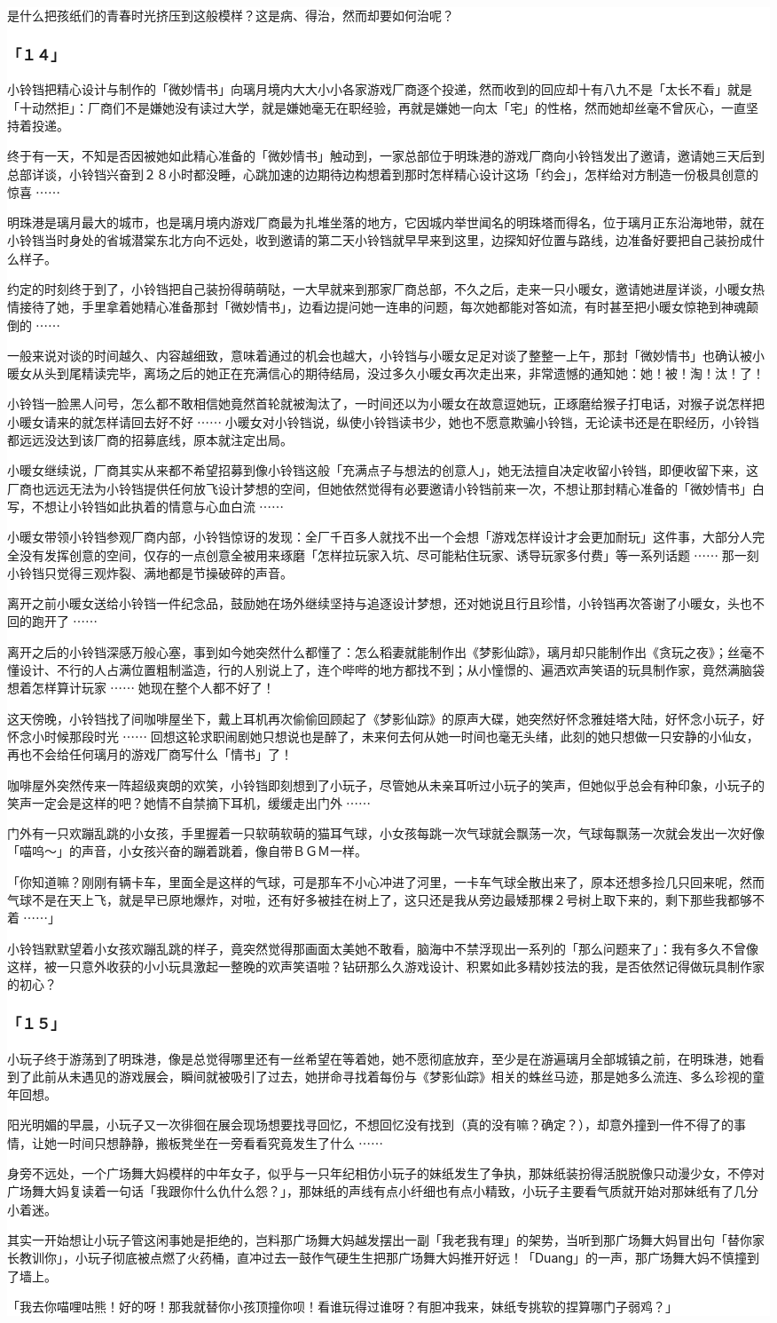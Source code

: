是什么把孩纸们的青春时光挤压到这般模样？这是病、得治，然而却要如何治呢？

### 「１４」

小铃铛把精心设计与制作的「微妙情书」向璃月境内大大小小各家游戏厂商逐个投递，然而收到的回应却十有八九不是「太长不看」就是「十动然拒」：厂商们不是嫌她没有读过大学，就是嫌她毫无在职经验，再就是嫌她一向太「宅」的性格，然而她却丝毫不曾灰心，一直坚持着投递。

终于有一天，不知是否因被她如此精心准备的「微妙情书」触动到，一家总部位于明珠港的游戏厂商向小铃铛发出了邀请，邀请她三天后到总部详谈，小铃铛兴奋到２８小时都没睡，心跳加速的边期待边构想着到那时怎样精心设计这场「约会」，怎样给对方制造一份极具创意的惊喜 ⋯⋯

明珠港是璃月最大的城市，也是璃月境内游戏厂商最为扎堆坐落的地方，它因城内举世闻名的明珠塔而得名，位于璃月正东沿海地带，就在小铃铛当时身处的省城潜棠东北方向不远处，收到邀请的第二天小铃铛就早早来到这里，边探知好位置与路线，边准备好要把自己装扮成什么样子。

约定的时刻终于到了，小铃铛把自己装扮得萌萌哒，一大早就来到那家厂商总部，不久之后，走来一只小暖女，邀请她进屋详谈，小暖女热情接待了她，手里拿着她精心准备那封「微妙情书」，边看边提问她一连串的问题，每次她都能对答如流，有时甚至把小暖女惊艳到神魂颠倒的 ⋯⋯

一般来说对谈的时间越久、内容越细致，意味着通过的机会也越大，小铃铛与小暖女足足对谈了整整一上午，那封「微妙情书」也确认被小暖女从头到尾精读完毕，离场之后的她正在充满信心的期待结局，没过多久小暖女再次走出来，非常遗憾的通知她：她！被！淘！汰！了！

小铃铛一脸黑人问号，怎么都不敢相信她竟然首轮就被淘汰了，一时间还以为小暖女在故意逗她玩，正琢磨给猴子打电话，对猴子说怎样把小暖女请来的就怎样请回去好不好 ⋯⋯ 小暖女对小铃铛说，纵使小铃铛读书少，她也不愿意欺骗小铃铛，无论读书还是在职经历，小铃铛都远远没达到该厂商的招募底线，原本就注定出局。

小暖女继续说，厂商其实从来都不希望招募到像小铃铛这般「充满点子与想法的创意人」，她无法擅自决定收留小铃铛，即便收留下来，这厂商也远远无法为小铃铛提供任何放飞设计梦想的空间，但她依然觉得有必要邀请小铃铛前来一次，不想让那封精心准备的「微妙情书」白写，不想让小铃铛如此执着的情意与心血白流 ⋯⋯

小暖女带领小铃铛参观厂商内部，小铃铛惊讶的发现：全厂千百多人就找不出一个会想「游戏怎样设计才会更加耐玩」这件事，大部分人完全没有发挥创意的空间，仅存的一点创意全被用来琢磨「怎样拉玩家入坑、尽可能粘住玩家、诱导玩家多付费」等一系列话题 ⋯⋯ 那一刻小铃铛只觉得三观炸裂、满地都是节操破碎的声音。

离开之前小暖女送给小铃铛一件纪念品，鼓励她在场外继续坚持与追逐设计梦想，还对她说且行且珍惜，小铃铛再次答谢了小暖女，头也不回的跑开了 ⋯⋯

离开之后的小铃铛深感万般心塞，事到如今她突然什么都懂了：怎么稻妻就能制作出《梦影仙踪》，璃月却只能制作出《贪玩之夜》；丝毫不懂设计、不行的人占满位置粗制滥造，行的人别说上了，连个哔哔的地方都找不到；从小憧憬的、遍洒欢声笑语的玩具制作家，竟然满脑袋想着怎样算计玩家 ⋯⋯ 她现在整个人都不好了！

这天傍晚，小铃铛找了间咖啡屋坐下，戴上耳机再次偷偷回顾起了《梦影仙踪》的原声大碟，她突然好怀念雅娃塔大陆，好怀念小玩子，好怀念小时候那段时光 ⋯⋯ 回想这轮求职闹剧她只想说也是醉了，未来何去何从她一时间也毫无头绪，此刻的她只想做一只安静的小仙女，再也不会给任何璃月的游戏厂商写什么「情书」了！

咖啡屋外突然传来一阵超级爽朗的欢笑，小铃铛即刻想到了小玩子，尽管她从未亲耳听过小玩子的笑声，但她似乎总会有种印象，小玩子的笑声一定会是这样的吧？她情不自禁摘下耳机，缓缓走出门外 ⋯⋯

门外有一只欢蹦乱跳的小女孩，手里握着一只软萌软萌的猫耳气球，小女孩每跳一次气球就会飘荡一次，气球每飘荡一次就会发出一次好像「喵呜～」的声音，小女孩兴奋的蹦着跳着，像自带ＢＧＭ一样。

「你知道嘛？刚刚有辆卡车，里面全是这样的气球，可是那车不小心冲进了河里，一卡车气球全散出来了，原本还想多捡几只回来呢，然而气球不是在天上飞，就是早已原地爆炸，对啦，还有好多被挂在树上了，这只还是我从旁边最矮那棵２号树上取下来的，剩下那些我都够不着 ⋯⋯」

小铃铛默默望着小女孩欢蹦乱跳的样子，竟突然觉得那画面太美她不敢看，脑海中不禁浮现出一系列的「那么问题来了」：我有多久不曾像这样，被一只意外收获的小小玩具激起一整晚的欢声笑语啦？钻研那么久游戏设计、积累如此多精妙技法的我，是否依然记得做玩具制作家的初心？

### 「１５」

小玩子终于游荡到了明珠港，像是总觉得哪里还有一丝希望在等着她，她不愿彻底放弃，至少是在游遍璃月全部城镇之前，在明珠港，她看到了此前从未遇见的游戏展会，瞬间就被吸引了过去，她拼命寻找着每份与《梦影仙踪》相关的蛛丝马迹，那是她多么流连、多么珍视的童年回想。

阳光明媚的早晨，小玩子又一次徘徊在展会现场想要找寻回忆，不想回忆没有找到（真的没有嘛？确定？），却意外撞到一件不得了的事情，让她一时间只想静静，搬板凳坐在一旁看看究竟发生了什么 ⋯⋯

身旁不远处，一个广场舞大妈模样的中年女子，似乎与一只年纪相仿小玩子的妹纸发生了争执，那妹纸装扮得活脱脱像只动漫少女，不停对广场舞大妈复读着一句话「我跟你什么仇什么怨？」，那妹纸的声线有点小纤细也有点小精致，小玩子主要看气质就开始对那妹纸有了几分小着迷。

其实一开始想让小玩子管这闲事她是拒绝的，岂料那广场舞大妈越发摆出一副「我老我有理」的架势，当听到那广场舞大妈冒出句「替你家长教训你」，小玩子彻底被点燃了火药桶，直冲过去一鼓作气硬生生把那广场舞大妈推开好远！「Duang」的一声，那广场舞大妈不慎撞到了墙上。

「我去你喵哩咕熊！好的呀！那我就替你小孩顶撞你呗！看谁玩得过谁呀？有胆冲我来，妹纸专挑软的捏算哪门子弱鸡？」
